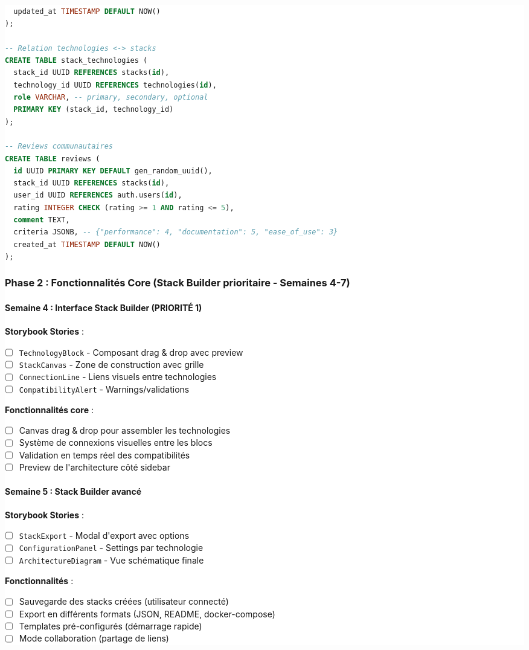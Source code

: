 ```sql
  updated_at TIMESTAMP DEFAULT NOW()
);

-- Relation technologies <-> stacks
CREATE TABLE stack_technologies (
  stack_id UUID REFERENCES stacks(id),
  technology_id UUID REFERENCES technologies(id),
  role VARCHAR, -- primary, secondary, optional
  PRIMARY KEY (stack_id, technology_id)
);

-- Reviews communautaires
CREATE TABLE reviews (
  id UUID PRIMARY KEY DEFAULT gen_random_uuid(),
  stack_id UUID REFERENCES stacks(id),
  user_id UUID REFERENCES auth.users(id),
  rating INTEGER CHECK (rating >= 1 AND rating <= 5),
  comment TEXT,
  criteria JSONB, -- {"performance": 4, "documentation": 5, "ease_of_use": 3}
  created_at TIMESTAMP DEFAULT NOW()
);
```

### Phase 2 : Fonctionnalités Core (Stack Builder prioritaire - Semaines 4-7)

#### Semaine 4 : Interface Stack Builder (PRIORITÉ 1)

**Storybook Stories** :

- [ ] `TechnologyBlock` - Composant drag & drop avec preview
- [ ] `StackCanvas` - Zone de construction avec grille
- [ ] `ConnectionLine` - Liens visuels entre technologies
- [ ] `CompatibilityAlert` - Warnings/validations

**Fonctionnalités core** :

- [ ] Canvas drag & drop pour assembler les technologies
- [ ] Système de connexions visuelles entre les blocs
- [ ] Validation en temps réel des compatibilités
- [ ] Preview de l'architecture côté sidebar

#### Semaine 5 : Stack Builder avancé

**Storybook Stories** :

- [ ] `StackExport` - Modal d'export avec options
- [ ] `ConfigurationPanel` - Settings par technologie
- [ ] `ArchitectureDiagram` - Vue schématique finale

**Fonctionnalités** :

- [ ] Sauvegarde des stacks créées (utilisateur connecté)
- [ ] Export en différents formats (JSON, README, docker-compose)
- [ ] Templates pré-configurés (démarrage rapide)
- [ ] Mode collaboration (partage de liens)
